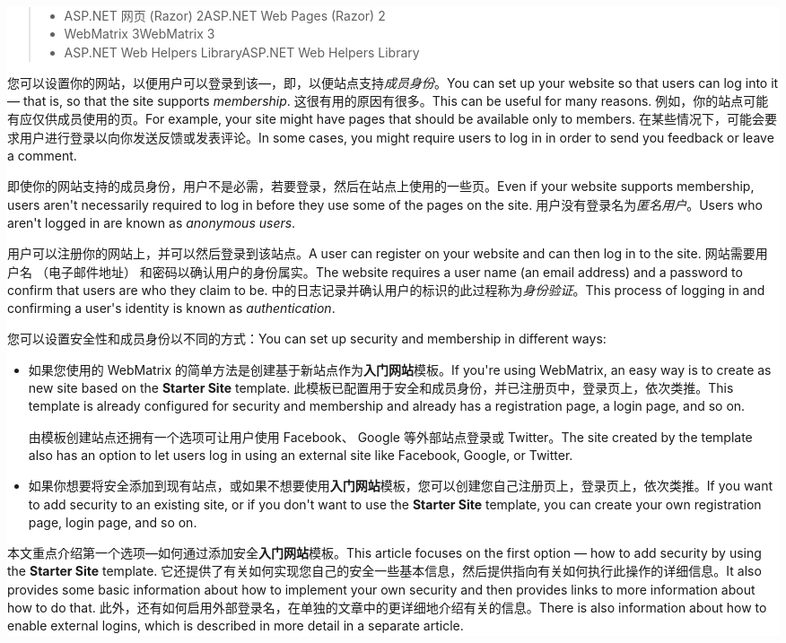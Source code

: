 > 
> - <span data-ttu-id="b30a1-118">ASP.NET 网页 (Razor) 2</span><span class="sxs-lookup"><span data-stu-id="b30a1-118">ASP.NET Web Pages (Razor) 2</span></span>
> - <span data-ttu-id="b30a1-119">WebMatrix 3</span><span class="sxs-lookup"><span data-stu-id="b30a1-119">WebMatrix 3</span></span>
> - <span data-ttu-id="b30a1-120">ASP.NET Web Helpers Library</span><span class="sxs-lookup"><span data-stu-id="b30a1-120">ASP.NET Web Helpers Library</span></span>


<span data-ttu-id="b30a1-121">您可以设置你的网站，以便用户可以登录到该&#8212;，即，以便站点支持*成员身份*。</span><span class="sxs-lookup"><span data-stu-id="b30a1-121">You can set up your website so that users can log into it &#8212; that is, so that the site supports *membership*.</span></span> <span data-ttu-id="b30a1-122">这很有用的原因有很多。</span><span class="sxs-lookup"><span data-stu-id="b30a1-122">This can be useful for many reasons.</span></span> <span data-ttu-id="b30a1-123">例如，你的站点可能有应仅供成员使用的页。</span><span class="sxs-lookup"><span data-stu-id="b30a1-123">For example, your site might have pages that should be available only to members.</span></span> <span data-ttu-id="b30a1-124">在某些情况下，可能会要求用户进行登录以向你发送反馈或发表评论。</span><span class="sxs-lookup"><span data-stu-id="b30a1-124">In some cases, you might require users to log in in order to send you feedback or leave a comment.</span></span>

<span data-ttu-id="b30a1-125">即使你的网站支持的成员身份，用户不是必需，若要登录，然后在站点上使用的一些页。</span><span class="sxs-lookup"><span data-stu-id="b30a1-125">Even if your website supports membership, users aren't necessarily required to log in before they use some of the pages on the site.</span></span> <span data-ttu-id="b30a1-126">用户没有登录名为*匿名用户*。</span><span class="sxs-lookup"><span data-stu-id="b30a1-126">Users who aren't logged in are known as *anonymous users*.</span></span>

<span data-ttu-id="b30a1-127">用户可以注册你的网站上，并可以然后登录到该站点。</span><span class="sxs-lookup"><span data-stu-id="b30a1-127">A user can register on your website and can then log in to the site.</span></span> <span data-ttu-id="b30a1-128">网站需要用户名 （电子邮件地址） 和密码以确认用户的身份属实。</span><span class="sxs-lookup"><span data-stu-id="b30a1-128">The website requires a user name (an email address) and a password to confirm that users are who they claim to be.</span></span> <span data-ttu-id="b30a1-129">中的日志记录并确认用户的标识的此过程称为*身份验证*。</span><span class="sxs-lookup"><span data-stu-id="b30a1-129">This process of logging in and confirming a user's identity is known as *authentication*.</span></span>

<span data-ttu-id="b30a1-130">您可以设置安全性和成员身份以不同的方式：</span><span class="sxs-lookup"><span data-stu-id="b30a1-130">You can set up security and membership in different ways:</span></span>

- <span data-ttu-id="b30a1-131">如果您使用的 WebMatrix 的简单方法是创建基于新站点作为**入门网站**模板。</span><span class="sxs-lookup"><span data-stu-id="b30a1-131">If you're using WebMatrix, an easy way is to create as new site based on the **Starter Site** template.</span></span> <span data-ttu-id="b30a1-132">此模板已配置用于安全和成员身份，并已注册页中，登录页上，依次类推。</span><span class="sxs-lookup"><span data-stu-id="b30a1-132">This template is already configured for security and membership and already has a registration page, a login page, and so on.</span></span>

    <span data-ttu-id="b30a1-133">由模板创建站点还拥有一个选项可让用户使用 Facebook、 Google 等外部站点登录或 Twitter。</span><span class="sxs-lookup"><span data-stu-id="b30a1-133">The site created by the template also has an option to let users log in using an external site like Facebook, Google, or Twitter.</span></span>
- <span data-ttu-id="b30a1-134">如果你想要将安全添加到现有站点，或如果不想要使用**入门网站**模板，您可以创建您自己注册页上，登录页上，依次类推。</span><span class="sxs-lookup"><span data-stu-id="b30a1-134">If you want to add security to an existing site, or if you don't want to use the **Starter Site** template, you can create your own registration page, login page, and so on.</span></span>

<span data-ttu-id="b30a1-135">本文重点介绍第一个选项&mdash;如何通过添加安全**入门网站**模板。</span><span class="sxs-lookup"><span data-stu-id="b30a1-135">This article focuses on the first option &mdash; how to add security by using the **Starter Site** template.</span></span> <span data-ttu-id="b30a1-136">它还提供了有关如何实现您自己的安全一些基本信息，然后提供指向有关如何执行此操作的详细信息。</span><span class="sxs-lookup"><span data-stu-id="b30a1-136">It also provides some basic information about how to implement your own security and then provides links to more information about how to do that.</span></span> <span data-ttu-id="b30a1-137">此外，还有如何启用外部登录名，在单独的文章中的更详细地介绍有关的信息。</span><span class="sxs-lookup"><span data-stu-id="b30a1-137">There is also information about how to enable external logins, which is described in more detail in a separate article.</span></span>
